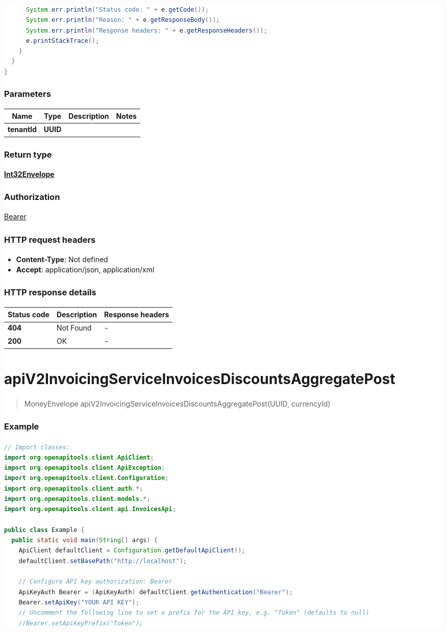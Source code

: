 ```java
      System.err.println("Status code: " + e.getCode());
      System.err.println("Reason: " + e.getResponseBody());
      System.err.println("Response headers: " + e.getResponseHeaders());
      e.printStackTrace();
    }
  }
}
```

### Parameters

| Name | Type | Description  | Notes |
|------------- | ------------- | ------------- | -------------|
| **tenantId** | **UUID**|  | |

### Return type

[**Int32Envelope**](Int32Envelope.md)

### Authorization

[Bearer](../README.md#Bearer)

### HTTP request headers

 - **Content-Type**: Not defined
 - **Accept**: application/json, application/xml

### HTTP response details
| Status code | Description | Response headers |
|-------------|-------------|------------------|
| **404** | Not Found |  -  |
| **200** | OK |  -  |

<a id="apiV2InvoicingServiceInvoicesDiscountsAggregatePost"></a>
# **apiV2InvoicingServiceInvoicesDiscountsAggregatePost**
> MoneyEnvelope apiV2InvoicingServiceInvoicesDiscountsAggregatePost(UUID, currencyId)



### Example
```java
// Import classes:
import org.openapitools.client.ApiClient;
import org.openapitools.client.ApiException;
import org.openapitools.client.Configuration;
import org.openapitools.client.auth.*;
import org.openapitools.client.models.*;
import org.openapitools.client.api.InvoicesApi;

public class Example {
  public static void main(String[] args) {
    ApiClient defaultClient = Configuration.getDefaultApiClient();
    defaultClient.setBasePath("http://localhost");
    
    // Configure API key authorization: Bearer
    ApiKeyAuth Bearer = (ApiKeyAuth) defaultClient.getAuthentication("Bearer");
    Bearer.setApiKey("YOUR API KEY");
    // Uncomment the following line to set a prefix for the API key, e.g. "Token" (defaults to null)
    //Bearer.setApiKeyPrefix("Token");
```
